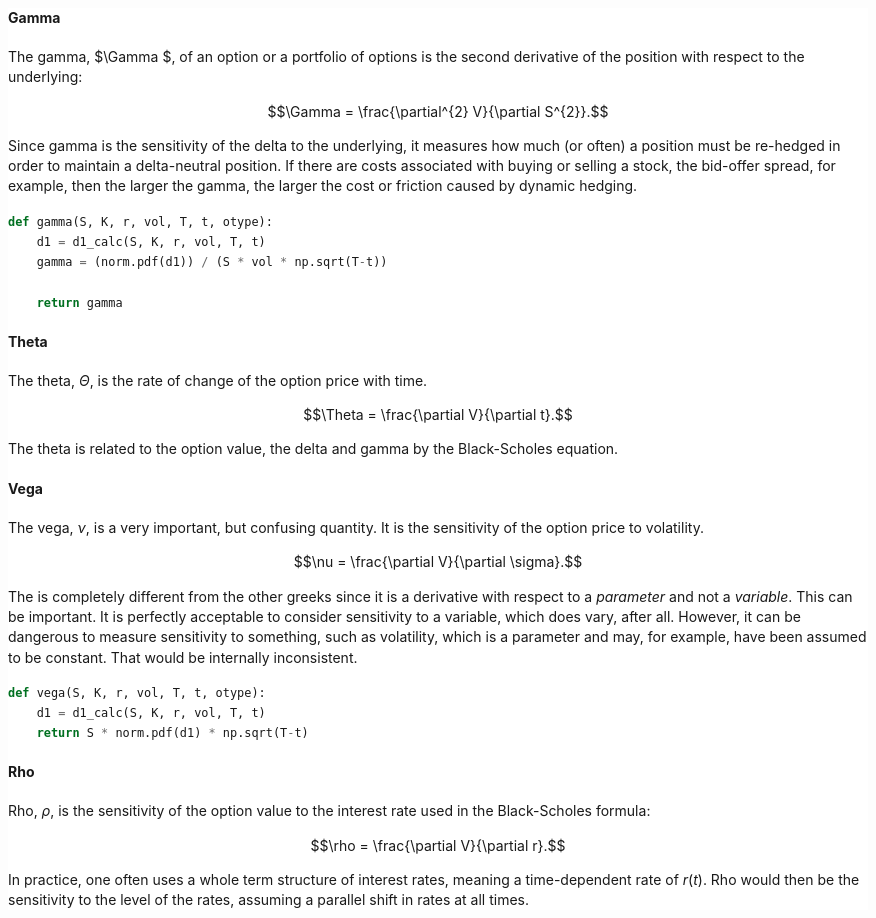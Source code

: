 #### Gamma

The gamma, $\Gamma $, of an option or a portfolio of options is the second derivative of the position with respect to the underlying:

$$\Gamma = \frac{\partial^{2} V}{\partial S^{2}}.$$

Since gamma is the sensitivity of the delta to the underlying, it measures how much (or often) a position must be re-hedged in order to maintain a delta-neutral position. If there are costs associated with buying or selling a stock, the bid-offer spread, for example, then the larger the gamma, the larger the cost or friction caused by dynamic hedging.

```python
def gamma(S, K, r, vol, T, t, otype):
    d1 = d1_calc(S, K, r, vol, T, t)
    gamma = (norm.pdf(d1)) / (S * vol * np.sqrt(T-t))
    
    return gamma
```

#### Theta

The theta, $\Theta$, is the rate of change of the option price with time.

$$\Theta = \frac{\partial V}{\partial t}.$$

The theta is related to the option value, the delta and gamma by the Black-Scholes equation.

#### Vega

The vega, $\nu$, is a very important, but confusing quantity. It is the sensitivity of the option price to volatility.

$$\nu = \frac{\partial V}{\partial \sigma}.$$

The is completely different from the other greeks since it is a derivative with respect to a *parameter* and not a *variable*. This can be important. It is perfectly acceptable to consider sensitivity to a variable, which does vary, after all. However, it can be dangerous to measure sensitivity to something, such as volatility, which is a parameter and may, for example, have been assumed to be constant. That would be internally inconsistent.

```python
def vega(S, K, r, vol, T, t, otype):
    d1 = d1_calc(S, K, r, vol, T, t)
    return S * norm.pdf(d1) * np.sqrt(T-t)
```

#### Rho

Rho, $\rho$, is the sensitivity of the option value to the interest rate used in the Black-Scholes formula:

$$\rho = \frac{\partial V}{\partial r}.$$

In practice, one often uses a whole term structure of interest rates, meaning a time-dependent rate of $r(t)$. Rho would then be the sensitivity to the level of the rates, assuming a parallel shift in rates at all times.
